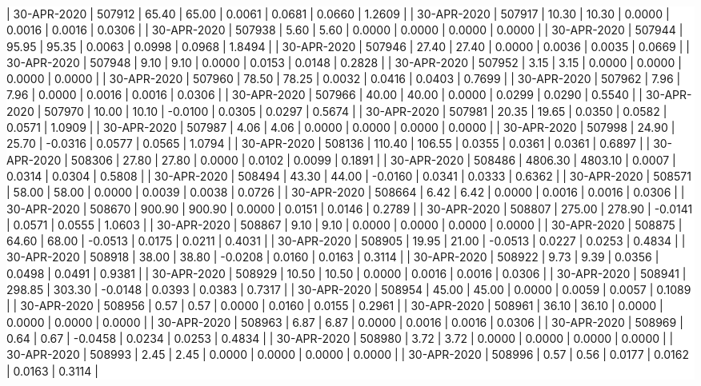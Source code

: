 | 30-APR-2020 | 507912 | 65.40 | 65.00 | 0.0061 | 0.0681 | 0.0660 | 1.2609 |
| 30-APR-2020 | 507917 | 10.30 | 10.30 | 0.0000 | 0.0016 | 0.0016 | 0.0306 |
| 30-APR-2020 | 507938 | 5.60 | 5.60 | 0.0000 | 0.0000 | 0.0000 | 0.0000 |
| 30-APR-2020 | 507944 | 95.95 | 95.35 | 0.0063 | 0.0998 | 0.0968 | 1.8494 |
| 30-APR-2020 | 507946 | 27.40 | 27.40 | 0.0000 | 0.0036 | 0.0035 | 0.0669 |
| 30-APR-2020 | 507948 | 9.10 | 9.10 | 0.0000 | 0.0153 | 0.0148 | 0.2828 |
| 30-APR-2020 | 507952 | 3.15 | 3.15 | 0.0000 | 0.0000 | 0.0000 | 0.0000 |
| 30-APR-2020 | 507960 | 78.50 | 78.25 | 0.0032 | 0.0416 | 0.0403 | 0.7699 |
| 30-APR-2020 | 507962 | 7.96 | 7.96 | 0.0000 | 0.0016 | 0.0016 | 0.0306 |
| 30-APR-2020 | 507966 | 40.00 | 40.00 | 0.0000 | 0.0299 | 0.0290 | 0.5540 |
| 30-APR-2020 | 507970 | 10.00 | 10.10 | -0.0100 | 0.0305 | 0.0297 | 0.5674 |
| 30-APR-2020 | 507981 | 20.35 | 19.65 | 0.0350 | 0.0582 | 0.0571 | 1.0909 |
| 30-APR-2020 | 507987 | 4.06 | 4.06 | 0.0000 | 0.0000 | 0.0000 | 0.0000 |
| 30-APR-2020 | 507998 | 24.90 | 25.70 | -0.0316 | 0.0577 | 0.0565 | 1.0794 |
| 30-APR-2020 | 508136 | 110.40 | 106.55 | 0.0355 | 0.0361 | 0.0361 | 0.6897 |
| 30-APR-2020 | 508306 | 27.80 | 27.80 | 0.0000 | 0.0102 | 0.0099 | 0.1891 |
| 30-APR-2020 | 508486 | 4806.30 | 4803.10 | 0.0007 | 0.0314 | 0.0304 | 0.5808 |
| 30-APR-2020 | 508494 | 43.30 | 44.00 | -0.0160 | 0.0341 | 0.0333 | 0.6362 |
| 30-APR-2020 | 508571 | 58.00 | 58.00 | 0.0000 | 0.0039 | 0.0038 | 0.0726 |
| 30-APR-2020 | 508664 | 6.42 | 6.42 | 0.0000 | 0.0016 | 0.0016 | 0.0306 |
| 30-APR-2020 | 508670 | 900.90 | 900.90 | 0.0000 | 0.0151 | 0.0146 | 0.2789 |
| 30-APR-2020 | 508807 | 275.00 | 278.90 | -0.0141 | 0.0571 | 0.0555 | 1.0603 |
| 30-APR-2020 | 508867 | 9.10 | 9.10 | 0.0000 | 0.0000 | 0.0000 | 0.0000 |
| 30-APR-2020 | 508875 | 64.60 | 68.00 | -0.0513 | 0.0175 | 0.0211 | 0.4031 |
| 30-APR-2020 | 508905 | 19.95 | 21.00 | -0.0513 | 0.0227 | 0.0253 | 0.4834 |
| 30-APR-2020 | 508918 | 38.00 | 38.80 | -0.0208 | 0.0160 | 0.0163 | 0.3114 |
| 30-APR-2020 | 508922 | 9.73 | 9.39 | 0.0356 | 0.0498 | 0.0491 | 0.9381 |
| 30-APR-2020 | 508929 | 10.50 | 10.50 | 0.0000 | 0.0016 | 0.0016 | 0.0306 |
| 30-APR-2020 | 508941 | 298.85 | 303.30 | -0.0148 | 0.0393 | 0.0383 | 0.7317 |
| 30-APR-2020 | 508954 | 45.00 | 45.00 | 0.0000 | 0.0059 | 0.0057 | 0.1089 |
| 30-APR-2020 | 508956 | 0.57 | 0.57 | 0.0000 | 0.0160 | 0.0155 | 0.2961 |
| 30-APR-2020 | 508961 | 36.10 | 36.10 | 0.0000 | 0.0000 | 0.0000 | 0.0000 |
| 30-APR-2020 | 508963 | 6.87 | 6.87 | 0.0000 | 0.0016 | 0.0016 | 0.0306 |
| 30-APR-2020 | 508969 | 0.64 | 0.67 | -0.0458 | 0.0234 | 0.0253 | 0.4834 |
| 30-APR-2020 | 508980 | 3.72 | 3.72 | 0.0000 | 0.0000 | 0.0000 | 0.0000 |
| 30-APR-2020 | 508993 | 2.45 | 2.45 | 0.0000 | 0.0000 | 0.0000 | 0.0000 |
| 30-APR-2020 | 508996 | 0.57 | 0.56 | 0.0177 | 0.0162 | 0.0163 | 0.3114 |